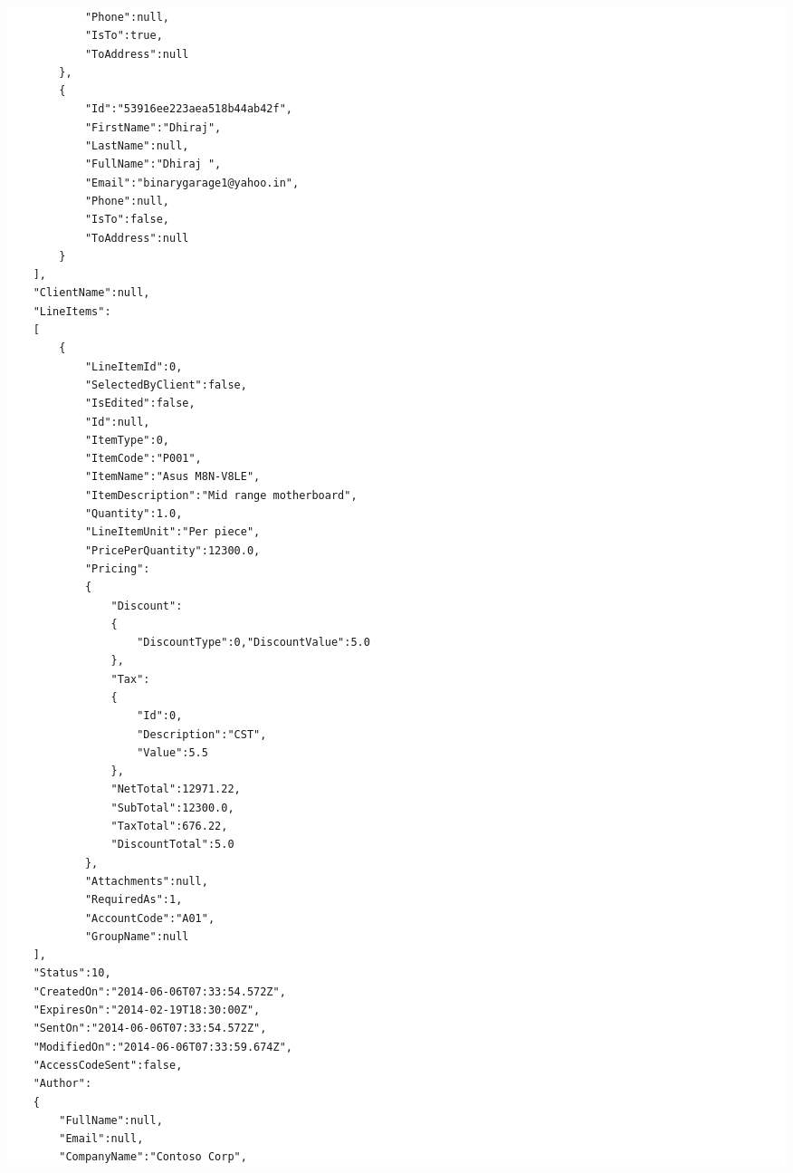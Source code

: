 ```shell
			"Phone":null,
			"IsTo":true,
			"ToAddress":null
		},
		{
			"Id":"53916ee223aea518b44ab42f",
			"FirstName":"Dhiraj",
			"LastName":null,
			"FullName":"Dhiraj ",
			"Email":"binarygarage1@yahoo.in",
			"Phone":null,
			"IsTo":false,
			"ToAddress":null
		}
	],
	"ClientName":null,
	"LineItems":
	[
		{
			"LineItemId":0,
			"SelectedByClient":false,
			"IsEdited":false,
			"Id":null,
			"ItemType":0,
			"ItemCode":"P001",
			"ItemName":"Asus M8N-V8LE",
			"ItemDescription":"Mid range motherboard",
			"Quantity":1.0,
			"LineItemUnit":"Per piece",
			"PricePerQuantity":12300.0,
			"Pricing":
			{
				"Discount":
				{
					"DiscountType":0,"DiscountValue":5.0
				},
				"Tax":
				{
					"Id":0,
					"Description":"CST",
					"Value":5.5
				},
				"NetTotal":12971.22,
				"SubTotal":12300.0,
				"TaxTotal":676.22,
				"DiscountTotal":5.0
			},
			"Attachments":null,
			"RequiredAs":1,
			"AccountCode":"A01",
			"GroupName":null
	],
	"Status":10,
	"CreatedOn":"2014-06-06T07:33:54.572Z",
	"ExpiresOn":"2014-02-19T18:30:00Z",
	"SentOn":"2014-06-06T07:33:54.572Z",
	"ModifiedOn":"2014-06-06T07:33:59.674Z",
	"AccessCodeSent":false,
	"Author":
	{
		"FullName":null,
		"Email":null,
		"CompanyName":"Contoso Corp",
```